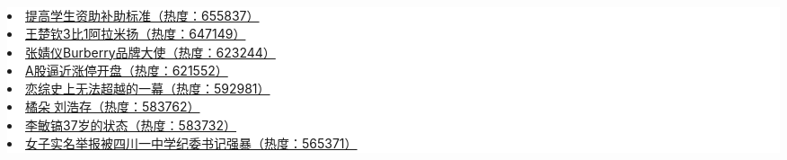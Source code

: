 <li>
<a href="https://s.weibo.com/weibo?q=%23%E6%8F%90%E9%AB%98%E5%AD%A6%E7%94%9F%E8%B5%84%E5%8A%A9%E8%A1%A5%E5%8A%A9%E6%A0%87%E5%87%86%23" target="weibo">
提高学生资助补助标准（热度：655837）
</a>
</li>

<li>
<a href="https://s.weibo.com/weibo?q=%23%E7%8E%8B%E6%A5%9A%E9%92%A63%E6%AF%941%E9%98%BF%E6%8B%89%E7%B1%B3%E6%89%AC%23" target="weibo">
王楚钦3比1阿拉米扬（热度：647149）
</a>
</li>

<li>
<a href="https://s.weibo.com/weibo?q=%23%E5%BC%A0%E5%A9%A7%E4%BB%AABurberry%E5%93%81%E7%89%8C%E5%A4%A7%E4%BD%BF%23" target="weibo">
张婧仪Burberry品牌大使（热度：623244）
</a>
</li>

<li>
<a href="https://s.weibo.com/weibo?q=%23A%E8%82%A1%E9%80%BC%E8%BF%91%E6%B6%A8%E5%81%9C%E5%BC%80%E7%9B%98%23" target="weibo">
A股逼近涨停开盘（热度：621552）
</a>
</li>

<li>
<a href="https://s.weibo.com/weibo?q=%23%E6%81%8B%E7%BB%BC%E5%8F%B2%E4%B8%8A%E6%97%A0%E6%B3%95%E8%B6%85%E8%B6%8A%E7%9A%84%E4%B8%80%E5%B9%95%23" target="weibo">
恋综史上无法超越的一幕（热度：592981）
</a>
</li>

<li>
<a href="https://s.weibo.com/weibo?q=%23%E6%A9%98%E6%9C%B5%20%E5%88%98%E6%B5%A9%E5%AD%98%23" target="weibo">
橘朵 刘浩存（热度：583762）
</a>
</li>

<li>
<a href="https://s.weibo.com/weibo?q=%23%E6%9D%8E%E6%95%8F%E9%95%9037%E5%B2%81%E7%9A%84%E7%8A%B6%E6%80%81%23" target="weibo">
李敏镐37岁的状态（热度：583732）
</a>
</li>

<li>
<a href="https://s.weibo.com/weibo?q=%23%E5%A5%B3%E5%AD%90%E5%AE%9E%E5%90%8D%E4%B8%BE%E6%8A%A5%E8%A2%AB%E5%9B%9B%E5%B7%9D%E4%B8%80%E4%B8%AD%E5%AD%A6%E7%BA%AA%E5%A7%94%E4%B9%A6%E8%AE%B0%E5%BC%BA%E6%9A%B4%23" target="weibo">
女子实名举报被四川一中学纪委书记强暴（热度：565371）
</a>
</li>
